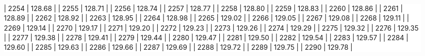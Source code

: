 | 2254 | 128.68 |
| 2255 | 128.71 |
| 2256 | 128.74 |
| 2257 | 128.77 |
| 2258 | 128.80 |
| 2259 | 128.83 |
| 2260 | 128.86 |
| 2261 | 128.89 |
| 2262 | 128.92 |
| 2263 | 128.95 |
| 2264 | 128.98 |
| 2265 | 129.02 |
| 2266 | 129.05 |
| 2267 | 129.08 |
| 2268 | 129.11 |
| 2269 | 129.14 |
| 2270 | 129.17 |
| 2271 | 129.20 |
| 2272 | 129.23 |
| 2273 | 129.26 |
| 2274 | 129.29 |
| 2275 | 129.32 |
| 2276 | 129.35 |
| 2277 | 129.38 |
| 2278 | 129.41 |
| 2279 | 129.44 |
| 2280 | 129.47 |
| 2281 | 129.50 |
| 2282 | 129.54 |
| 2283 | 129.57 |
| 2284 | 129.60 |
| 2285 | 129.63 |
| 2286 | 129.66 |
| 2287 | 129.69 |
| 2288 | 129.72 |
| 2289 | 129.75 |
| 2290 | 129.78 |